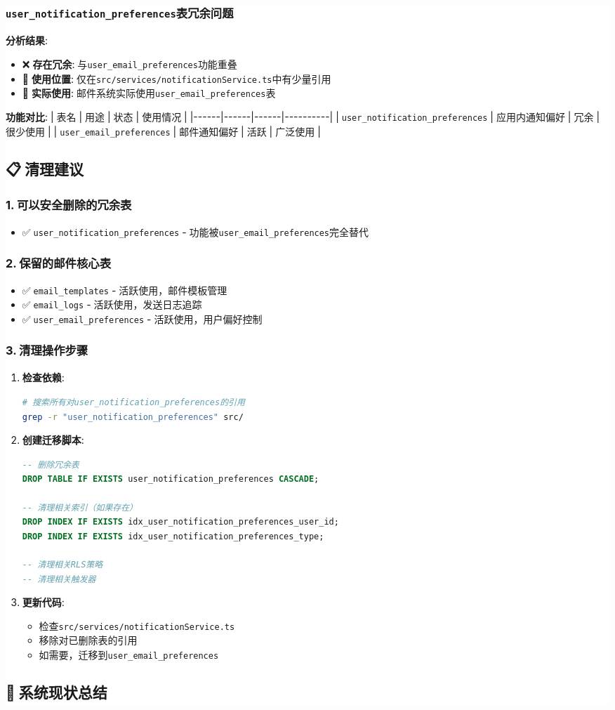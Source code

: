 ### `user_notification_preferences`表冗余问题

**分析结果**:
- ❌ **存在冗余**: 与`user_email_preferences`功能重叠
- 📍 **使用位置**: 仅在`src/services/notificationService.ts`中有少量引用
- 🎯 **实际使用**: 邮件系统实际使用`user_email_preferences`表

**功能对比**:
| 表名 | 用途 | 状态 | 使用情况 |
|------|------|------|----------|
| `user_notification_preferences` | 应用内通知偏好 | 冗余 | 很少使用 |
| `user_email_preferences` | 邮件通知偏好 | 活跃 | 广泛使用 |

## 📋 清理建议

### 1. 可以安全删除的冗余表
- ✅ `user_notification_preferences` - 功能被`user_email_preferences`完全替代

### 2. 保留的邮件核心表
- ✅ `email_templates` - 活跃使用，邮件模板管理
- ✅ `email_logs` - 活跃使用，发送日志追踪
- ✅ `user_email_preferences` - 活跃使用，用户偏好控制

### 3. 清理操作步骤

1. **检查依赖**:
   ```bash
   # 搜索所有对user_notification_preferences的引用
   grep -r "user_notification_preferences" src/
   ```

2. **创建迁移脚本**:
   ```sql
   -- 删除冗余表
   DROP TABLE IF EXISTS user_notification_preferences CASCADE;
   
   -- 清理相关索引（如果存在）
   DROP INDEX IF EXISTS idx_user_notification_preferences_user_id;
   DROP INDEX IF EXISTS idx_user_notification_preferences_type;
   
   -- 清理相关RLS策略
   -- 清理相关触发器
   ```

3. **更新代码**:
   - 检查`src/services/notificationService.ts`
   - 移除对已删除表的引用
   - 如需要，迁移到`user_email_preferences`

## 🎯 系统现状总结
